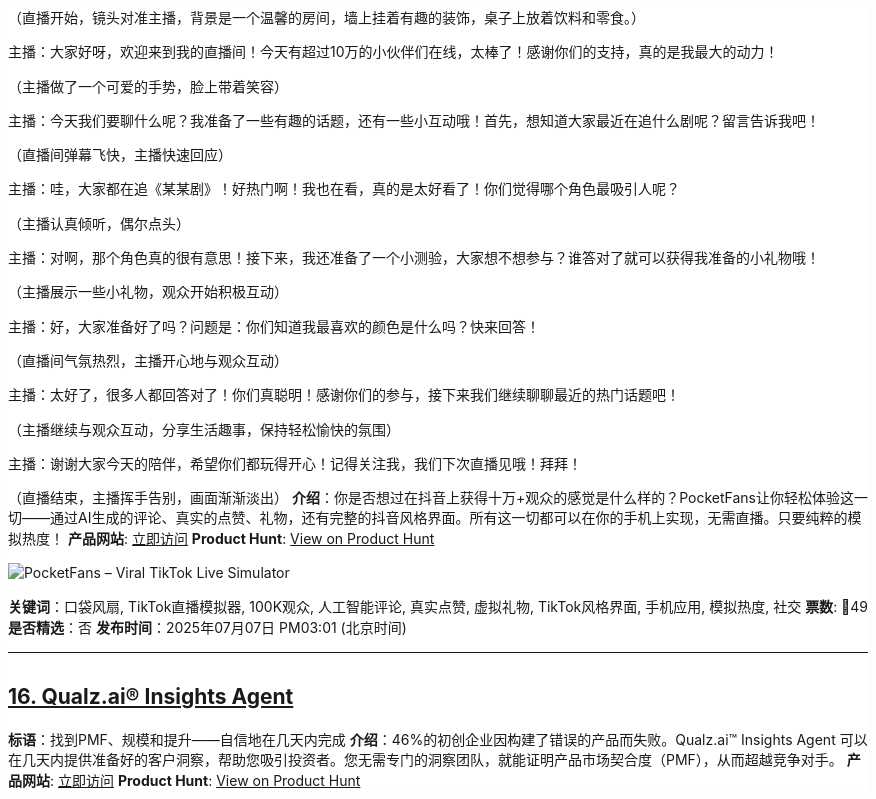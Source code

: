 
（直播开始，镜头对准主播，背景是一个温馨的房间，墙上挂着有趣的装饰，桌子上放着饮料和零食。）

主播：大家好呀，欢迎来到我的直播间！今天有超过10万的小伙伴们在线，太棒了！感谢你们的支持，真的是我最大的动力！

（主播做了一个可爱的手势，脸上带着笑容）

主播：今天我们要聊什么呢？我准备了一些有趣的话题，还有一些小互动哦！首先，想知道大家最近在追什么剧呢？留言告诉我吧！

（直播间弹幕飞快，主播快速回应）

主播：哇，大家都在追《某某剧》！好热门啊！我也在看，真的是太好看了！你们觉得哪个角色最吸引人呢？

（主播认真倾听，偶尔点头）

主播：对啊，那个角色真的很有意思！接下来，我还准备了一个小测验，大家想不想参与？谁答对了就可以获得我准备的小礼物哦！

（主播展示一些小礼物，观众开始积极互动）

主播：好，大家准备好了吗？问题是：你们知道我最喜欢的颜色是什么吗？快来回答！

（直播间气氛热烈，主播开心地与观众互动）

主播：太好了，很多人都回答对了！你们真聪明！感谢你们的参与，接下来我们继续聊聊最近的热门话题吧！

（主播继续与观众互动，分享生活趣事，保持轻松愉快的氛围）

主播：谢谢大家今天的陪伴，希望你们都玩得开心！记得关注我，我们下次直播见哦！拜拜！

（直播结束，主播挥手告别，画面渐渐淡出）
**介绍**：你是否想过在抖音上获得十万+观众的感觉是什么样的？PocketFans让你轻松体验这一切——通过AI生成的评论、真实的点赞、礼物，还有完整的抖音风格界面。所有这一切都可以在你的手机上实现，无需直播。只要纯粹的模拟热度！
**产品网站**: [立即访问](https://www.producthunt.com/r/CIW3ZPRQ4OPYDB?utm_campaign=producthunt-api&utm_medium=api-v2&utm_source=Application%3A+dailyhot+%28ID%3A+133367%29)
**Product Hunt**: [View on Product Hunt](https://www.producthunt.com/products/pocketfans-viral-tiktok-live-simulator?utm_campaign=producthunt-api&utm_medium=api-v2&utm_source=Application%3A+dailyhot+%28ID%3A+133367%29)

![PocketFans – Viral TikTok Live Simulator]()

**关键词**：口袋风扇, TikTok直播模拟器, 100K观众, 人工智能评论, 真实点赞, 虚拟礼物, TikTok风格界面, 手机应用, 模拟热度, 社交
**票数**: 🔺49
**是否精选**：否
**发布时间**：2025年07月07日 PM03:01 (北京时间)

---

## [16. Qualz.ai® Insights Agent ](https://www.producthunt.com/products/insightsagent?utm_campaign=producthunt-api&utm_medium=api-v2&utm_source=Application%3A+dailyhot+%28ID%3A+133367%29)
**标语**：找到PMF、规模和提升——自信地在几天内完成
**介绍**：46%的初创企业因构建了错误的产品而失败。Qualz.ai™ Insights Agent 可以在几天内提供准备好的客户洞察，帮助您吸引投资者。您无需专门的洞察团队，就能证明产品市场契合度（PMF），从而超越竞争对手。
**产品网站**: [立即访问](https://www.producthunt.com/r/STB2A6AF7QKR3P?utm_campaign=producthunt-api&utm_medium=api-v2&utm_source=Application%3A+dailyhot+%28ID%3A+133367%29)
**Product Hunt**: [View on Product Hunt](https://www.producthunt.com/products/insightsagent?utm_campaign=producthunt-api&utm_medium=api-v2&utm_source=Application%3A+dailyhot+%28ID%3A+133367%29)
